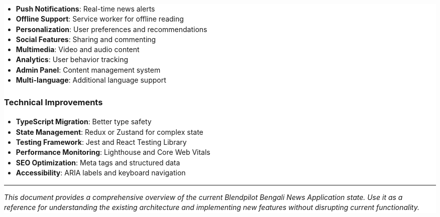 - **Push Notifications**: Real-time news alerts
- **Offline Support**: Service worker for offline reading
- **Personalization**: User preferences and recommendations
- **Social Features**: Sharing and commenting
- **Multimedia**: Video and audio content
- **Analytics**: User behavior tracking
- **Admin Panel**: Content management system
- **Multi-language**: Additional language support

### Technical Improvements

- **TypeScript Migration**: Better type safety
- **State Management**: Redux or Zustand for complex state
- **Testing Framework**: Jest and React Testing Library
- **Performance Monitoring**: Lighthouse and Core Web Vitals
- **SEO Optimization**: Meta tags and structured data
- **Accessibility**: ARIA labels and keyboard navigation

---

_This document provides a comprehensive overview of the current Blendpilot Bengali News Application state. Use it as a reference for understanding the existing architecture and implementing new features without disrupting current functionality._
